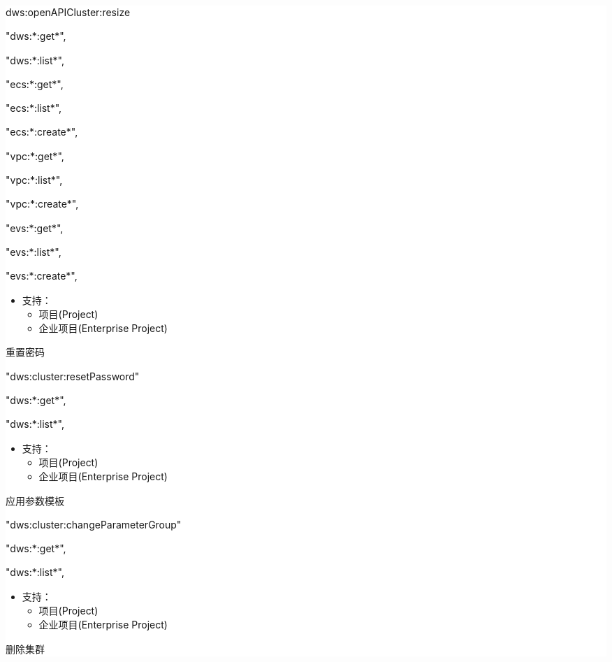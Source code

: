 <td class="cellrowborder" valign="top" width="31.81%" headers="mcps1.2.5.1.2 "><p id="p477434513919"><a name="p477434513919"></a><a name="p477434513919"></a>dws:openAPICluster:resize</p>
</td>
<td class="cellrowborder" valign="top" width="26.21%" headers="mcps1.2.5.1.3 "><p id="p19263164914435"><a name="p19263164914435"></a><a name="p19263164914435"></a>"dws:*:get*",</p>
<p id="p10263134964313"><a name="p10263134964313"></a><a name="p10263134964313"></a>"dws:*:list*",</p>
<p id="p1326424904314"><a name="p1326424904314"></a><a name="p1326424904314"></a>"ecs:*:get*",</p>
<p id="p1726404917435"><a name="p1726404917435"></a><a name="p1726404917435"></a>"ecs:*:list*",</p>
<p id="p66782026115716"><a name="p66782026115716"></a><a name="p66782026115716"></a>"ecs:*:create*",</p>
<p id="p426474994320"><a name="p426474994320"></a><a name="p426474994320"></a>"vpc:*:get*",</p>
<p id="p326415494436"><a name="p326415494436"></a><a name="p326415494436"></a>"vpc:*:list*",</p>
<p id="p17349202025719"><a name="p17349202025719"></a><a name="p17349202025719"></a>"vpc:*:create*",</p>
<p id="p182642491433"><a name="p182642491433"></a><a name="p182642491433"></a>"evs:*:get*",</p>
<p id="p102642499438"><a name="p102642499438"></a><a name="p102642499438"></a>"evs:*:list*",</p>
<p id="p5281213145712"><a name="p5281213145712"></a><a name="p5281213145712"></a>"evs:*:create*",</p>
</td>
<td class="cellrowborder" valign="top" width="19.38%" headers="mcps1.2.5.1.4 "><a name="ul3911185410496"></a><a name="ul3911185410496"></a><ul id="ul3911185410496"><li>支持：<a name="ul7911354184920"></a><a name="ul7911354184920"></a><ul id="ul7911354184920"><li>项目(Project)</li><li>企业项目(Enterprise Project)</li></ul>
</li></ul>
</td>
</tr>
<tr id="row19517193934617"><td class="cellrowborder" valign="top" width="22.6%" headers="mcps1.2.5.1.1 "><p id="p4517173917468"><a name="p4517173917468"></a><a name="p4517173917468"></a>重置密码</p>
</td>
<td class="cellrowborder" valign="top" width="31.81%" headers="mcps1.2.5.1.2 "><p id="p1751703919469"><a name="p1751703919469"></a><a name="p1751703919469"></a>"dws:cluster:resetPassword"</p>
</td>
<td class="cellrowborder" valign="top" width="26.21%" headers="mcps1.2.5.1.3 "><p id="p1664710159444"><a name="p1664710159444"></a><a name="p1664710159444"></a>"dws:*:get*",</p>
<p id="p6647121524416"><a name="p6647121524416"></a><a name="p6647121524416"></a>"dws:*:list*",</p>
</td>
<td class="cellrowborder" valign="top" width="19.38%" headers="mcps1.2.5.1.4 "><a name="ul1150035714492"></a><a name="ul1150035714492"></a><ul id="ul1150035714492"><li>支持：<a name="ul750045714493"></a><a name="ul750045714493"></a><ul id="ul750045714493"><li>项目(Project)</li><li>企业项目(Enterprise Project)</li></ul>
</li></ul>
</td>
</tr>
<tr id="row20517139104611"><td class="cellrowborder" valign="top" width="22.6%" headers="mcps1.2.5.1.1 "><p id="p12517739134610"><a name="p12517739134610"></a><a name="p12517739134610"></a>应用参数模板</p>
</td>
<td class="cellrowborder" valign="top" width="31.81%" headers="mcps1.2.5.1.2 "><p id="p2517103924618"><a name="p2517103924618"></a><a name="p2517103924618"></a>"dws:cluster:changeParameterGroup"</p>
</td>
<td class="cellrowborder" valign="top" width="26.21%" headers="mcps1.2.5.1.3 "><p id="p36920325443"><a name="p36920325443"></a><a name="p36920325443"></a>"dws:*:get*",</p>
<p id="p1369932104412"><a name="p1369932104412"></a><a name="p1369932104412"></a>"dws:*:list*",</p>
</td>
<td class="cellrowborder" valign="top" width="19.38%" headers="mcps1.2.5.1.4 "><a name="ul222165964917"></a><a name="ul222165964917"></a><ul id="ul222165964917"><li>支持：<a name="ul62217592496"></a><a name="ul62217592496"></a><ul id="ul62217592496"><li>项目(Project)</li><li>企业项目(Enterprise Project)</li></ul>
</li></ul>
</td>
</tr>
<tr id="row15171539134619"><td class="cellrowborder" valign="top" width="22.6%" headers="mcps1.2.5.1.1 "><p id="p13517123912467"><a name="p13517123912467"></a><a name="p13517123912467"></a>删除集群</p>
</td>